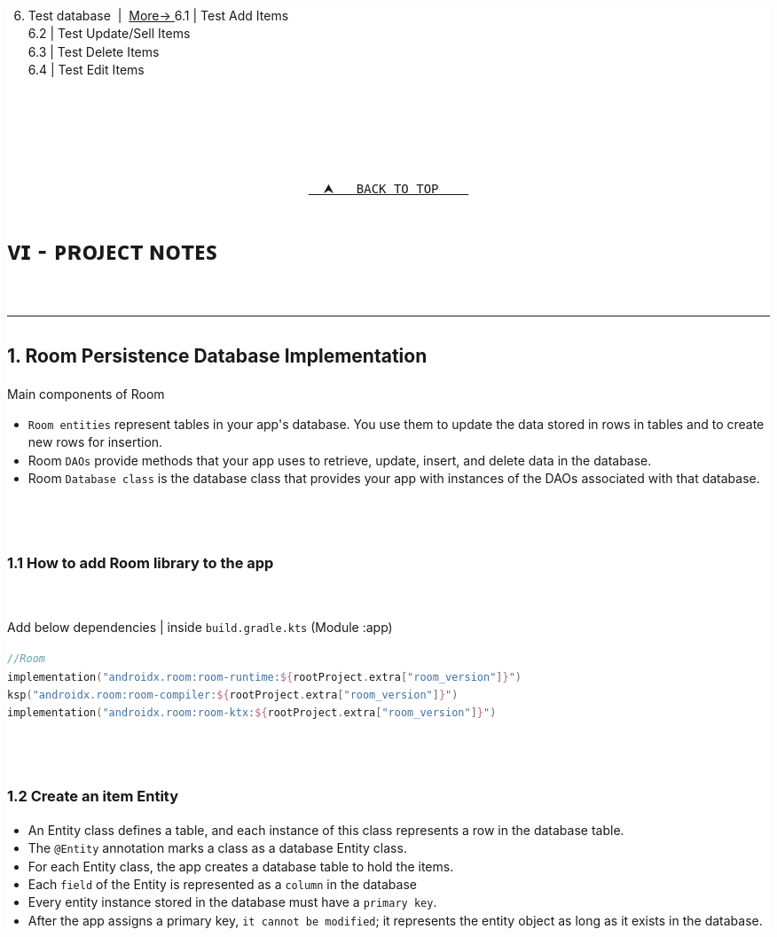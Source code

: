 
6. Test database  &nbsp;|&nbsp;  [ More-> ](#6-test-database)
   6.1 | Test Add Items  
   6.2 | Test Update/Sell Items  
   6.3 | Test Delete Items  
   6.4 | Test Edit Items  


<br>
<br>  
<br>  

#
<div align="center">

<kbd>[&nbsp; ⮝ &nbsp;  BACK TO TOP  &nbsp;&nbsp;&nbsp;](#ɪ----ᴘʀᴏᴊᴇᴄᴛ-ɪɴꜰᴏ) </kbd>
</div>

#
# ᴠɪ ⁃ ᴘʀᴏᴊᴇᴄᴛ ɴᴏᴛᴇꜱ

<br> 

____

## 1. Room Persistence Database Implementation
Main components of Room
- `Room entities` represent tables in your app's database. You use them to update the data stored in rows in tables and to create new rows for insertion.
- Room `DAOs` provide methods that your app uses to retrieve, update, insert, and delete data in the database.
- Room `Database class` is the database class that provides your app with instances of the DAOs associated with that database.

<br>  

#
### 1.1 How to add Room library to the app
<br>

Add below dependencies | inside `build.gradle.kts` (Module :app)
```kotlin
//Room
implementation("androidx.room:room-runtime:${rootProject.extra["room_version"]}")
ksp("androidx.room:room-compiler:${rootProject.extra["room_version"]}")
implementation("androidx.room:room-ktx:${rootProject.extra["room_version"]}")
```

<br>  

#
### 1.2 Create an item **Entity**
- An Entity class defines a table, and each instance of this class represents a row in the database table.
- The `@Entity` annotation marks a class as a database Entity class.  
- For each Entity class, the app creates a database table to hold the items.  
- Each `field` of the Entity is represented as a `column` in the database
- Every entity instance stored in the database must have a `primary key`.
- After the app assigns a primary key, `it cannot be modified`; it represents the entity object as long as it exists in the database.


[branch-main]:  https://github.com/dizzcode/inventory-android-test-app/tree/main
[branch-development]:  https://github.com/dizzcode/inventory-android-test-app/tree/development
[branch-staging]:  https://github.com/dizzcode/inventory-android-test-app/tree/staging
[branch-feature-NAME]:  https://github.com/dizzcode/inventory-android-test-app/tree/staging
[branch-hotfix-NAME]:  https://github.com/dizzcode/inventory-android-test-app/tree/staging
[branch-bugfix-NAME]:  https://github.com/dizzcode/inventory-android-test-app/tree/staging
[0]:  https://kotlinlang.org/
[1]:  https://kotlinlang.org/docs/coroutines-overview.html
[2]:  https://developer.android.com/kotlin/flow
[3]:  https://developer.android.com/jetpack/compose
[4]:  https://developer.android.com/training/data-storage/room
[5]:  https://github.com/square/retrofit
[6]:  https://dagger.dev/hilt/
[7]:  https://docs.gradle.org/current/userguide/kotlin_dsl.html